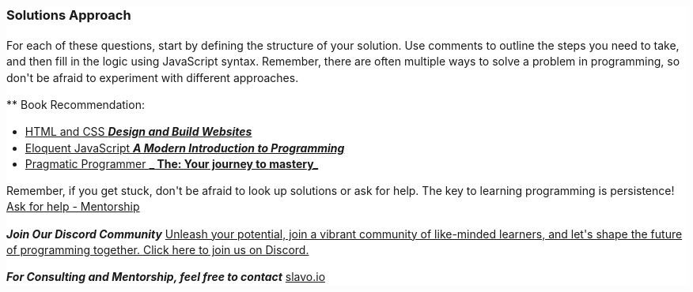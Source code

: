 ### Solutions Approach

For each of these questions, start by defining the structure of your solution. Use comments to outline the steps you need to take, and then fill in the logic using JavaScript syntax. Remember, there are often multiple ways to solve a problem in programming, so don't be afraid to experiment with different approaches.

\*\* Book Recommendation:

- [HTML and CSS **_Design and Build Websites_**](https://amzn.to/3NvUcNv)
- [Eloquent JavaScript **_A Modern Introduction to Programming_**](https://amzn.to/44UeeZ6)
- [Pragmatic Programmer **_ The: Your journey to mastery_**](https://amzn.to/3v8SXx4)

Remember, if you get stuck, don't be afraid to look up solutions or ask for help. The key to learning programming is persistence! [Ask for help - Mentorship](/contact)

**_Join Our Discord Community_** [Unleash your potential, join a vibrant community of like-minded learners, and let's shape the future of programming together. Click here to join us on Discord.](https://discord.gg/M7keEuaw)

**_For Consulting and Mentorship, feel free to contact_** [slavo.io](/contact)
